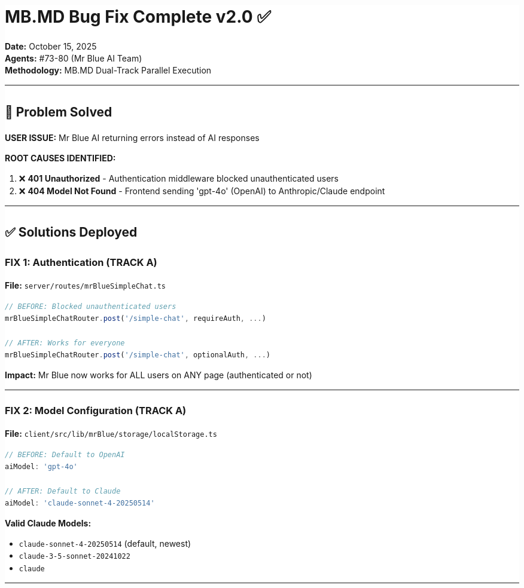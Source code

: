 # MB.MD Bug Fix Complete v2.0 ✅

**Date:** October 15, 2025  
**Agents:** #73-80 (Mr Blue AI Team)  
**Methodology:** MB.MD Dual-Track Parallel Execution

---

## 🎯 Problem Solved

**USER ISSUE:** Mr Blue AI returning errors instead of AI responses

**ROOT CAUSES IDENTIFIED:**
1. ❌ **401 Unauthorized** - Authentication middleware blocked unauthenticated users
2. ❌ **404 Model Not Found** - Frontend sending 'gpt-4o' (OpenAI) to Anthropic/Claude endpoint

---

## ✅ Solutions Deployed

### **FIX 1: Authentication (TRACK A)**
**File:** `server/routes/mrBlueSimpleChat.ts`

```typescript
// BEFORE: Blocked unauthenticated users
mrBlueSimpleChatRouter.post('/simple-chat', requireAuth, ...)

// AFTER: Works for everyone
mrBlueSimpleChatRouter.post('/simple-chat', optionalAuth, ...)
```

**Impact:** Mr Blue now works for ALL users on ANY page (authenticated or not)

---

### **FIX 2: Model Configuration (TRACK A)**
**File:** `client/src/lib/mrBlue/storage/localStorage.ts`

```typescript
// BEFORE: Default to OpenAI
aiModel: 'gpt-4o'

// AFTER: Default to Claude
aiModel: 'claude-sonnet-4-20250514'
```

**Valid Claude Models:**
- `claude-sonnet-4-20250514` (default, newest)
- `claude-3-5-sonnet-20241022`
- `claude`

---
